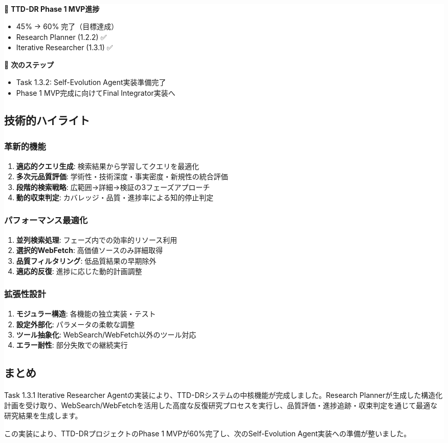 🎯 **TTD-DR Phase 1 MVP進捗**
- 45% → 60% 完了（目標達成）
- Research Planner (1.2.2) ✅
- Iterative Researcher (1.3.1) ✅

🚀 **次のステップ**
- Task 1.3.2: Self-Evolution Agent実装準備完了
- Phase 1 MVP完成に向けてFinal Integrator実装へ

## 技術的ハイライト

### 革新的機能
1. **適応的クエリ生成**: 検索結果から学習してクエリを最適化
2. **多次元品質評価**: 学術性・技術深度・事実密度・新規性の統合評価
3. **段階的検索戦略**: 広範囲→詳細→検証の3フェーズアプローチ
4. **動的収束判定**: カバレッジ・品質・進捗率による知的停止判定

### パフォーマンス最適化
1. **並列検索処理**: フェーズ内での効率的リソース利用
2. **選択的WebFetch**: 高価値ソースのみ詳細取得
3. **品質フィルタリング**: 低品質結果の早期除外
4. **適応的反復**: 進捗に応じた動的計画調整

### 拡張性設計
1. **モジュラー構造**: 各機能の独立実装・テスト
2. **設定外部化**: パラメータの柔軟な調整
3. **ツール抽象化**: WebSearch/WebFetch以外のツール対応
4. **エラー耐性**: 部分失敗での継続実行

## まとめ

Task 1.3.1 Iterative Researcher Agentの実装により、TTD-DRシステムの中核機能が完成しました。Research Plannerが生成した構造化計画を受け取り、WebSearch/WebFetchを活用した高度な反復研究プロセスを実行し、品質評価・進捗追跡・収束判定を通じて最適な研究結果を生成します。

この実装により、TTD-DRプロジェクトのPhase 1 MVPが60%完了し、次のSelf-Evolution Agent実装への準備が整いました。